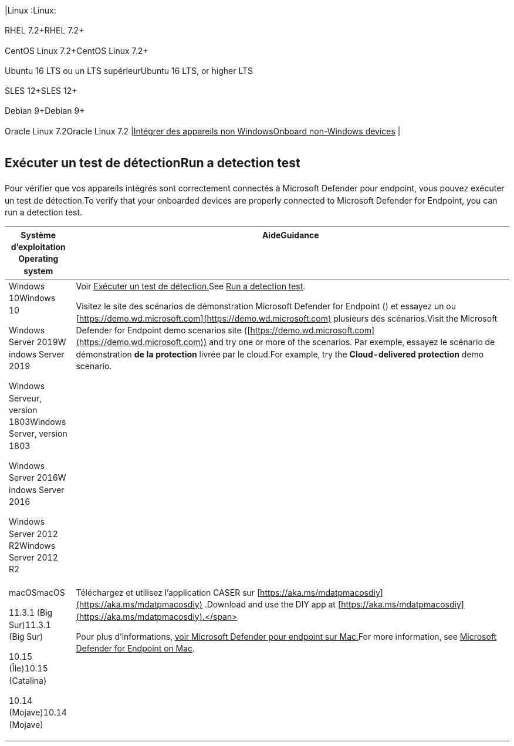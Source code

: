 |<span data-ttu-id="bb5e6-172">Linux :</span><span class="sxs-lookup"><span data-stu-id="bb5e6-172">Linux:</span></span><p><span data-ttu-id="bb5e6-173">RHEL 7.2+</span><span class="sxs-lookup"><span data-stu-id="bb5e6-173">RHEL 7.2+</span></span><p><span data-ttu-id="bb5e6-174">CentOS Linux 7.2+</span><span class="sxs-lookup"><span data-stu-id="bb5e6-174">CentOS Linux 7.2+</span></span><p><span data-ttu-id="bb5e6-175">Ubuntu 16 LTS ou un LTS supérieur</span><span class="sxs-lookup"><span data-stu-id="bb5e6-175">Ubuntu 16 LTS, or higher LTS</span></span><p><span data-ttu-id="bb5e6-176">SLES 12+</span><span class="sxs-lookup"><span data-stu-id="bb5e6-176">SLES 12+</span></span><p><span data-ttu-id="bb5e6-177">Debian 9+</span><span class="sxs-lookup"><span data-stu-id="bb5e6-177">Debian 9+</span></span><p><span data-ttu-id="bb5e6-178">Oracle Linux 7.2</span><span class="sxs-lookup"><span data-stu-id="bb5e6-178">Oracle Linux 7.2</span></span> |[<span data-ttu-id="bb5e6-179">Intégrer des appareils non Windows</span><span class="sxs-lookup"><span data-stu-id="bb5e6-179">Onboard non-Windows devices</span></span>](configure-endpoints-non-windows.md)  |

## <a name="run-a-detection-test"></a><span data-ttu-id="bb5e6-180">Exécuter un test de détection</span><span class="sxs-lookup"><span data-stu-id="bb5e6-180">Run a detection test</span></span>

<span data-ttu-id="bb5e6-181">Pour vérifier que vos appareils intégrés sont correctement connectés à Microsoft Defender pour endpoint, vous pouvez exécuter un test de détection.</span><span class="sxs-lookup"><span data-stu-id="bb5e6-181">To verify that your onboarded devices are properly connected to Microsoft Defender for Endpoint, you can run a detection test.</span></span>

|<span data-ttu-id="bb5e6-182">Système d’exploitation</span><span class="sxs-lookup"><span data-stu-id="bb5e6-182">Operating system</span></span>  |<span data-ttu-id="bb5e6-183">Aide</span><span class="sxs-lookup"><span data-stu-id="bb5e6-183">Guidance</span></span>  |
|---------|---------|
| <span data-ttu-id="bb5e6-184">Windows 10</span><span class="sxs-lookup"><span data-stu-id="bb5e6-184">Windows 10</span></span><p><span data-ttu-id="bb5e6-185">Windows Server 2019</span><span class="sxs-lookup"><span data-stu-id="bb5e6-185">Windows Server 2019</span></span> <p><span data-ttu-id="bb5e6-186">Windows Serveur, version 1803</span><span class="sxs-lookup"><span data-stu-id="bb5e6-186">Windows Server, version 1803</span></span> <p><span data-ttu-id="bb5e6-187">Windows Server 2016</span><span class="sxs-lookup"><span data-stu-id="bb5e6-187">Windows Server 2016</span></span> <p><span data-ttu-id="bb5e6-188">Windows Server 2012 R2</span><span class="sxs-lookup"><span data-stu-id="bb5e6-188">Windows Server 2012 R2</span></span>     |<span data-ttu-id="bb5e6-189">Voir [Exécuter un test de détection.](run-detection-test.md)</span><span class="sxs-lookup"><span data-stu-id="bb5e6-189">See [Run a detection test](run-detection-test.md).</span></span> <p><span data-ttu-id="bb5e6-190">Visitez le site des scénarios de démonstration Microsoft Defender for Endpoint () et essayez un ou [https://demo.wd.microsoft.com](https://demo.wd.microsoft.com) plusieurs des scénarios.</span><span class="sxs-lookup"><span data-stu-id="bb5e6-190">Visit the Microsoft Defender for Endpoint demo scenarios site ([https://demo.wd.microsoft.com](https://demo.wd.microsoft.com)) and try one or more of the scenarios.</span></span> <span data-ttu-id="bb5e6-191">Par exemple, essayez le scénario de démonstration **de la protection** livrée par le cloud.</span><span class="sxs-lookup"><span data-stu-id="bb5e6-191">For example, try the **Cloud-delivered protection** demo scenario.</span></span>         |
|<span data-ttu-id="bb5e6-192">macOS</span><span class="sxs-lookup"><span data-stu-id="bb5e6-192">macOS</span></span><p><span data-ttu-id="bb5e6-193">11.3.1 (Big Sur)</span><span class="sxs-lookup"><span data-stu-id="bb5e6-193">11.3.1 (Big Sur)</span></span><p><span data-ttu-id="bb5e6-194">10.15 (Île)</span><span class="sxs-lookup"><span data-stu-id="bb5e6-194">10.15 (Catalina)</span></span><p><span data-ttu-id="bb5e6-195">10.14 (Mojave)</span><span class="sxs-lookup"><span data-stu-id="bb5e6-195">10.14 (Mojave)</span></span>     |<span data-ttu-id="bb5e6-196">Téléchargez et utilisez l’application CASER sur [https://aka.ms/mdatpmacosdiy](https://aka.ms/mdatpmacosdiy) .</span><span class="sxs-lookup"><span data-stu-id="bb5e6-196">Download and use the DIY app at [https://aka.ms/mdatpmacosdiy](https://aka.ms/mdatpmacosdiy).</span></span> <p><span data-ttu-id="bb5e6-197">Pour plus d’informations, [voir Microsoft Defender pour endpoint sur Mac.](microsoft-defender-endpoint-mac.md)</span><span class="sxs-lookup"><span data-stu-id="bb5e6-197">For more information, see [Microsoft Defender for Endpoint on Mac](microsoft-defender-endpoint-mac.md).</span></span>        |